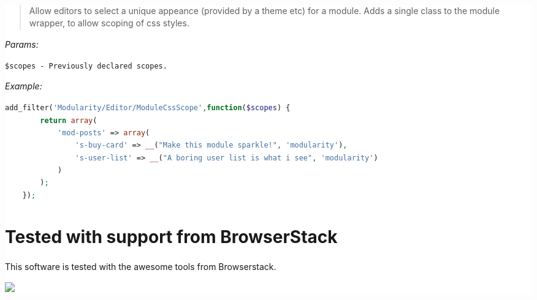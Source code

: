 > Allow editors to select a unique appeance (provided by a theme etc) for a module. Adds a single class to the module wrapper, to allow scoping of css styles. 

*Params:*
```
$scopes - Previously declared scopes. 
```

*Example:*
```php
add_filter('Modularity/Editor/ModuleCssScope',function($scopes) {
        return array(
            'mod-posts' => array(
                's-buy-card' => __("Make this module sparkle!", 'modularity'),
                's-user-list' => __("A boring user list is what i see", 'modularity')
            )
        );
    });
```

# Tested with support from BrowserStack
This software is tested with the awesome tools from Browserstack.

<a href="https://browserstack.com"><img src="https://utveckling.helsingborg.se/wp-content/uploads/sites/19/2018/09/browserstack-logo.png"/></a>
